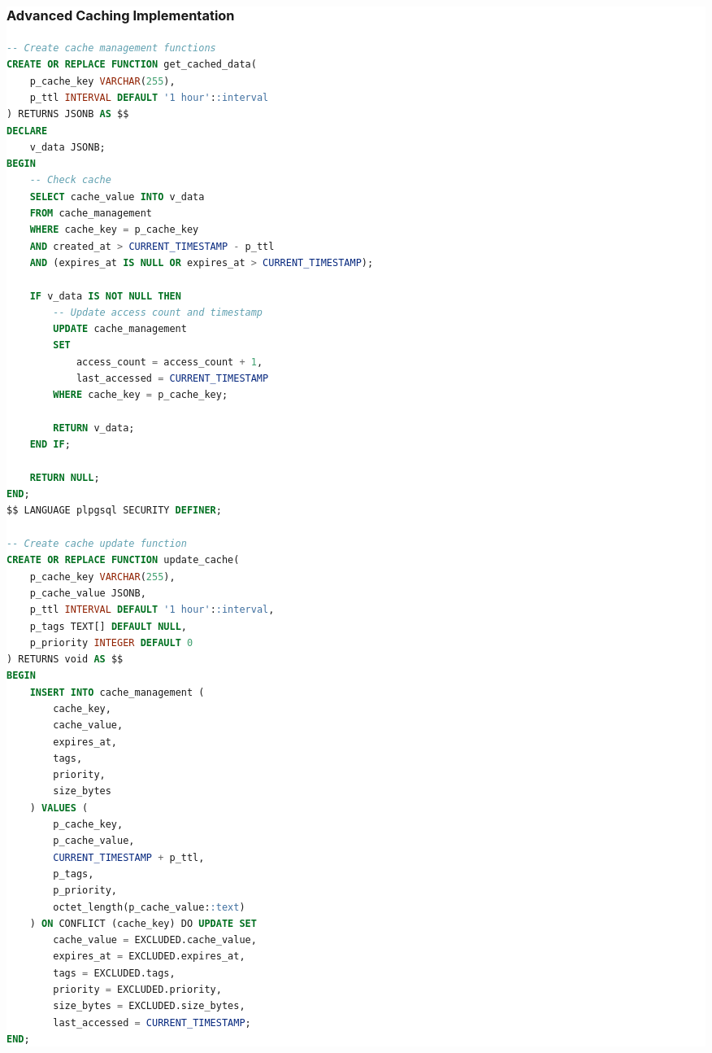 ### Advanced Caching Implementation
```sql
-- Create cache management functions
CREATE OR REPLACE FUNCTION get_cached_data(
    p_cache_key VARCHAR(255),
    p_ttl INTERVAL DEFAULT '1 hour'::interval
) RETURNS JSONB AS $$
DECLARE
    v_data JSONB;
BEGIN
    -- Check cache
    SELECT cache_value INTO v_data
    FROM cache_management
    WHERE cache_key = p_cache_key
    AND created_at > CURRENT_TIMESTAMP - p_ttl
    AND (expires_at IS NULL OR expires_at > CURRENT_TIMESTAMP);
    
    IF v_data IS NOT NULL THEN
        -- Update access count and timestamp
        UPDATE cache_management
        SET 
            access_count = access_count + 1,
            last_accessed = CURRENT_TIMESTAMP
        WHERE cache_key = p_cache_key;
        
        RETURN v_data;
    END IF;
    
    RETURN NULL;
END;
$$ LANGUAGE plpgsql SECURITY DEFINER;

-- Create cache update function
CREATE OR REPLACE FUNCTION update_cache(
    p_cache_key VARCHAR(255),
    p_cache_value JSONB,
    p_ttl INTERVAL DEFAULT '1 hour'::interval,
    p_tags TEXT[] DEFAULT NULL,
    p_priority INTEGER DEFAULT 0
) RETURNS void AS $$
BEGIN
    INSERT INTO cache_management (
        cache_key,
        cache_value,
        expires_at,
        tags,
        priority,
        size_bytes
    ) VALUES (
        p_cache_key,
        p_cache_value,
        CURRENT_TIMESTAMP + p_ttl,
        p_tags,
        p_priority,
        octet_length(p_cache_value::text)
    ) ON CONFLICT (cache_key) DO UPDATE SET
        cache_value = EXCLUDED.cache_value,
        expires_at = EXCLUDED.expires_at,
        tags = EXCLUDED.tags,
        priority = EXCLUDED.priority,
        size_bytes = EXCLUDED.size_bytes,
        last_accessed = CURRENT_TIMESTAMP;
END;
```